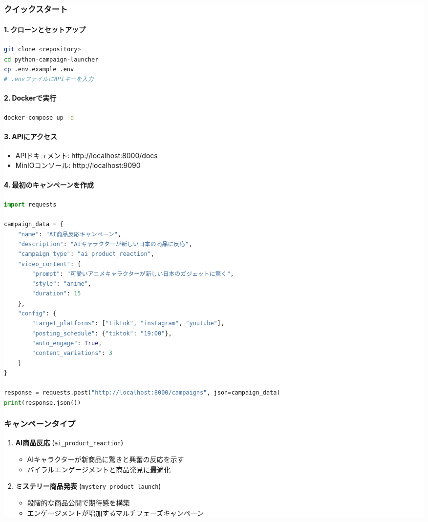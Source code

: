 ### クイックスタート

#### 1. クローンとセットアップ
```bash
git clone <repository>
cd python-campaign-launcher
cp .env.example .env
# .envファイルにAPIキーを入力
```

#### 2. Dockerで実行
```bash
docker-compose up -d
```

#### 3. APIにアクセス
- APIドキュメント: http://localhost:8000/docs
- MinIOコンソール: http://localhost:9090

#### 4. 最初のキャンペーンを作成
```python
import requests

campaign_data = {
    "name": "AI商品反応キャンペーン",
    "description": "AIキャラクターが新しい日本の商品に反応",
    "campaign_type": "ai_product_reaction",
    "video_content": {
        "prompt": "可愛いアニメキャラクターが新しい日本のガジェットに驚く",
        "style": "anime",
        "duration": 15
    },
    "config": {
        "target_platforms": ["tiktok", "instagram", "youtube"],
        "posting_schedule": {"tiktok": "19:00"},
        "auto_engage": True,
        "content_variations": 3
    }
}

response = requests.post("http://localhost:8000/campaigns", json=campaign_data)
print(response.json())
```

### キャンペーンタイプ

1. **AI商品反応** (`ai_product_reaction`)
   - AIキャラクターが新商品に驚きと興奮の反応を示す
   - バイラルエンゲージメントと商品発見に最適化

2. **ミステリー商品発表** (`mystery_product_launch`)
   - 段階的な商品公開で期待感を構築
   - エンゲージメントが増加するマルチフェーズキャンペーン
